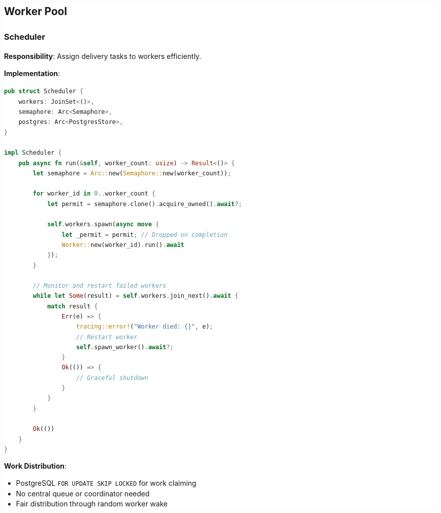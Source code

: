 ## Worker Pool

### Scheduler

**Responsibility**: Assign delivery tasks to workers efficiently.

**Implementation**:

```rust
pub struct Scheduler {
    workers: JoinSet<()>,
    semaphore: Arc<Semaphore>,
    postgres: Arc<PostgresStore>,
}

impl Scheduler {
    pub async fn run(&self, worker_count: usize) -> Result<()> {
        let semaphore = Arc::new(Semaphore::new(worker_count));

        for worker_id in 0..worker_count {
            let permit = semaphore.clone().acquire_owned().await?;

            self.workers.spawn(async move {
                let _permit = permit; // Dropped on completion
                Worker::new(worker_id).run().await
            });
        }

        // Monitor and restart failed workers
        while let Some(result) = self.workers.join_next().await {
            match result {
                Err(e) => {
                    tracing::error!("Worker died: {}", e);
                    // Restart worker
                    self.spawn_worker().await?;
                }
                Ok(()) => {
                    // Graceful shutdown
                }
            }
        }

        Ok(())
    }
}
```

**Work Distribution**:

- PostgreSQL `FOR UPDATE SKIP LOCKED` for work claiming
- No central queue or coordinator needed
- Fair distribution through random worker wake
